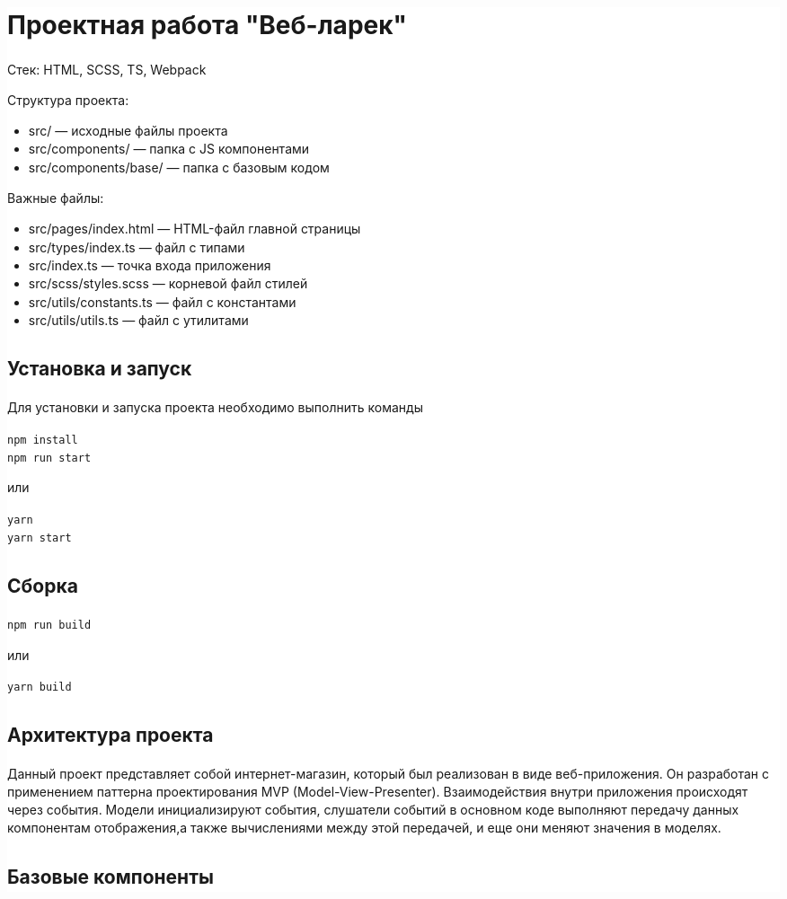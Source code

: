 # Проектная работа "Веб-ларек"

Стек: HTML, SCSS, TS, Webpack

Структура проекта:
- src/ — исходные файлы проекта
- src/components/ — папка с JS компонентами
- src/components/base/ — папка с базовым кодом

Важные файлы:
- src/pages/index.html — HTML-файл главной страницы
- src/types/index.ts — файл с типами
- src/index.ts — точка входа приложения
- src/scss/styles.scss — корневой файл стилей
- src/utils/constants.ts — файл с константами
- src/utils/utils.ts — файл с утилитами

## Установка и запуск
Для установки и запуска проекта необходимо выполнить команды

```
npm install
npm run start
```

или

```
yarn
yarn start
```
## Сборка

```
npm run build
```

или

```
yarn build
```


## Архитектура проекта

Данный проект представляет собой интернет-магазин, который был реализован в виде веб-приложения. Он разработан с применением паттерна проектирования MVP (Model-View-Presenter). Взаимодействия внутри приложения происходят через события. Модели инициализируют события, слушатели событий в основном коде выполняют передачу данных компонентам отображения,а также вычислениями между этой передачей, и еще они меняют значения в моделях.

## Базовые компоненты
